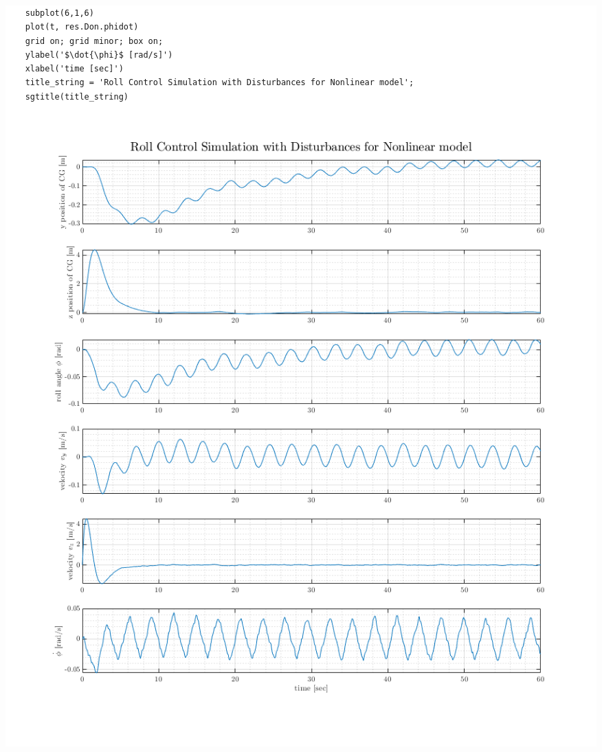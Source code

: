 ```matlab:Code
    subplot(6,1,6)
    plot(t, res.Don.phidot)
    grid on; grid minor; box on;
    ylabel('$\dot{\phi}$ [rad/s]')
    xlabel('time [sec]')
    title_string = 'Roll Control Simulation with Disturbances for Nonlinear model';
    sgtitle(title_string)
```


![figure_16.png](HRC_code_images/figure_16.png)
